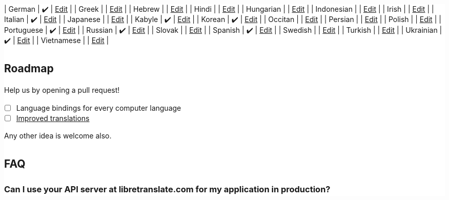 | German                | :heavy_check_mark: | [Edit](https://hosted.weblate.org/translate/libretranslate/app/de/)      |
| Greek                 |                    | [Edit](https://hosted.weblate.org/translate/libretranslate/app/el/)      |
| Hebrew                |                    | [Edit](https://hosted.weblate.org/translate/libretranslate/app/he/)      |
| Hindi                 |                    | [Edit](https://hosted.weblate.org/translate/libretranslate/app/hi/)      |
| Hungarian             |                    | [Edit](https://hosted.weblate.org/translate/libretranslate/app/hu/)      |
| Indonesian            |                    | [Edit](https://hosted.weblate.org/translate/libretranslate/app/id/)      |
| Irish                 |                    | [Edit](https://hosted.weblate.org/translate/libretranslate/app/ga/)      |
| Italian               | :heavy_check_mark: | [Edit](https://hosted.weblate.org/translate/libretranslate/app/it/)      |
| Japanese              |                    | [Edit](https://hosted.weblate.org/translate/libretranslate/app/ja/)      |
| Kabyle                | :heavy_check_mark: | [Edit](https://hosted.weblate.org/projects/libretranslate/app/kab/)      |
| Korean                | :heavy_check_mark: | [Edit](https://hosted.weblate.org/translate/libretranslate/app/ko/)      |
| Occitan               |                    | [Edit](https://hosted.weblate.org/translate/libretranslate/app/oc/)      |
| Persian               |                    | [Edit](https://hosted.weblate.org/translate/libretranslate/app/fa/)      |
| Polish                |                    | [Edit](https://hosted.weblate.org/translate/libretranslate/app/pl/)      |
| Portuguese            | :heavy_check_mark: | [Edit](https://hosted.weblate.org/translate/libretranslate/app/pt/)      |
| Russian               | :heavy_check_mark: | [Edit](https://hosted.weblate.org/translate/libretranslate/app/ru/)      |
| Slovak                |                    | [Edit](https://hosted.weblate.org/translate/libretranslate/app/sk/)      |
| Spanish               | :heavy_check_mark: | [Edit](https://hosted.weblate.org/translate/libretranslate/app/es/)      |
| Swedish               |                    | [Edit](https://hosted.weblate.org/translate/libretranslate/app/sv/)      |
| Turkish               |                    | [Edit](https://hosted.weblate.org/translate/libretranslate/app/tr/)      |
| Ukrainian             | :heavy_check_mark: | [Edit](https://hosted.weblate.org/translate/libretranslate/app/uk/)      |
| Vietnamese            |                    | [Edit](https://hosted.weblate.org/translate/libretranslate/app/vi/)      |

## Roadmap

Help us by opening a pull request!

- [ ] Language bindings for every computer language
- [ ] [Improved translations](https://community.libretranslate.com/t/the-best-way-to-train-models/172)

Any other idea is welcome also.

## FAQ

### Can I use your API server at libretranslate.com for my application in production?
